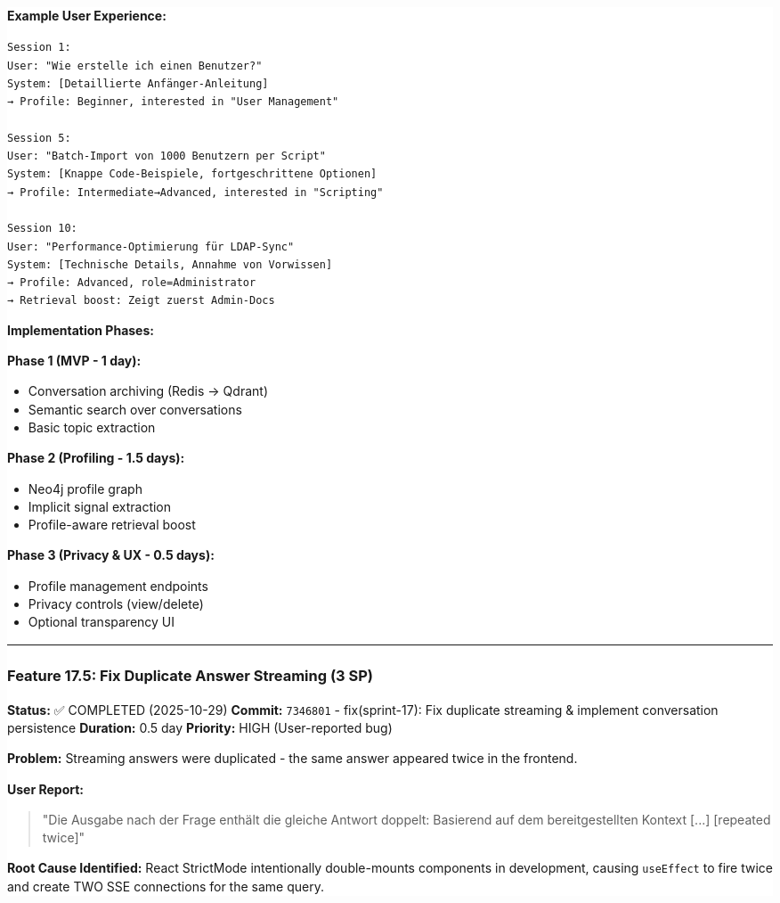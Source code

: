 **Example User Experience:**

```
Session 1:
User: "Wie erstelle ich einen Benutzer?"
System: [Detaillierte Anfänger-Anleitung]
→ Profile: Beginner, interested in "User Management"

Session 5:
User: "Batch-Import von 1000 Benutzern per Script"
System: [Knappe Code-Beispiele, fortgeschrittene Optionen]
→ Profile: Intermediate→Advanced, interested in "Scripting"

Session 10:
User: "Performance-Optimierung für LDAP-Sync"
System: [Technische Details, Annahme von Vorwissen]
→ Profile: Advanced, role=Administrator
→ Retrieval boost: Zeigt zuerst Admin-Docs
```

**Implementation Phases:**

**Phase 1 (MVP - 1 day):**
- Conversation archiving (Redis → Qdrant)
- Semantic search over conversations
- Basic topic extraction

**Phase 2 (Profiling - 1.5 days):**
- Neo4j profile graph
- Implicit signal extraction
- Profile-aware retrieval boost

**Phase 3 (Privacy & UX - 0.5 days):**
- Profile management endpoints
- Privacy controls (view/delete)
- Optional transparency UI

---

### Feature 17.5: Fix Duplicate Answer Streaming (3 SP)
**Status:** ✅ COMPLETED (2025-10-29)
**Commit:** `7346801` - fix(sprint-17): Fix duplicate streaming & implement conversation persistence
**Duration:** 0.5 day
**Priority:** HIGH (User-reported bug)

**Problem:**
Streaming answers were duplicated - the same answer appeared twice in the frontend.

**User Report:**
> "Die Ausgabe nach der Frage enthält die gleiche Antwort doppelt: Basierend auf dem bereitgestellten Kontext [...] [repeated twice]"

**Root Cause Identified:**
React StrictMode intentionally double-mounts components in development, causing `useEffect` to fire twice and create TWO SSE connections for the same query.
